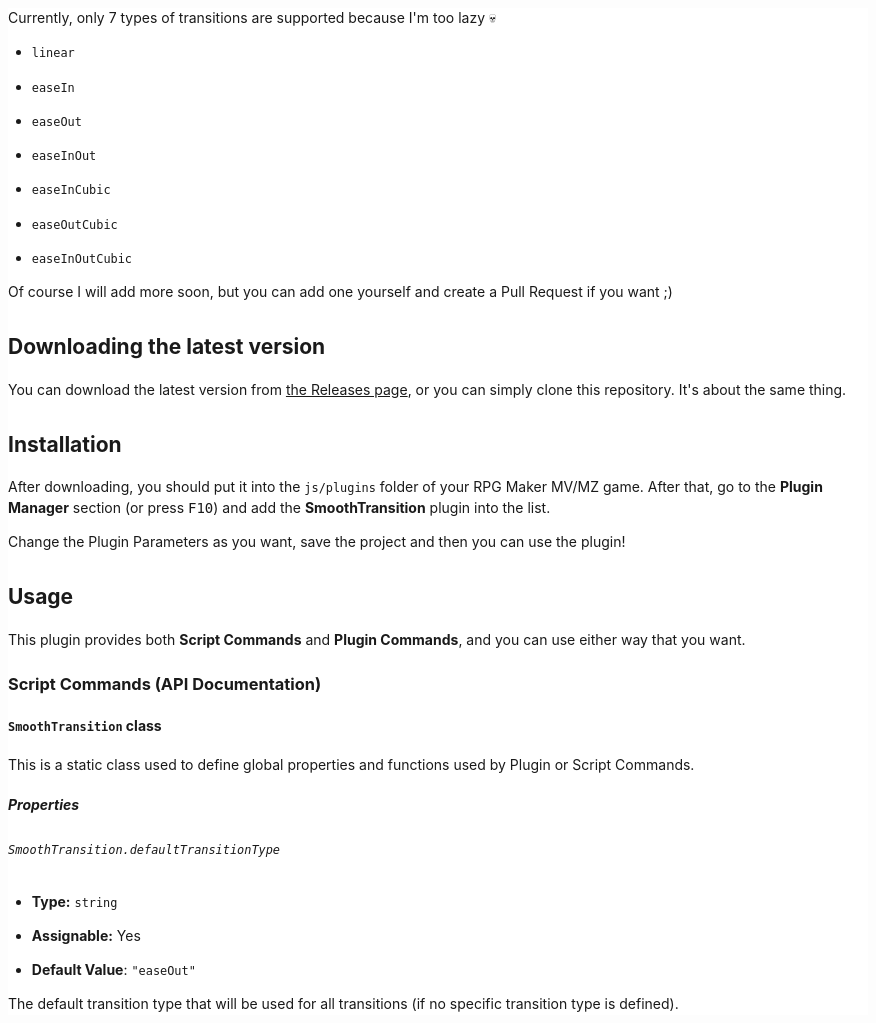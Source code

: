 Currently, only 7 types of transitions are supported because I'm too lazy  💀

* `linear`

* `easeIn`

* `easeOut`

* `easeInOut`

* `easeInCubic`

* `easeOutCubic`

* `easeInOutCubic`

Of course I will add more soon, but you can add one yourself and create a Pull Request if you want ;)

## Downloading the latest version

You can download the latest version from [the Releases page](https://github.com/Serena1432/SmoothTransition/releases), or you can simply clone this repository. It's about the same thing.

## Installation

After downloading, you should put it into the `js/plugins` folder of your RPG Maker MV/MZ game. After that, go to the **Plugin Manager** section (or press <kbd>F10</kbd>) and add the **SmoothTransition** plugin into the list.

Change the Plugin Parameters as you want, save the project and then you can use the plugin!

## Usage

This plugin provides both **Script Commands** and **Plugin Commands**, and you can use either way that you want.

### Script Commands (API Documentation)

#### `SmoothTransition` class

This is a static class used to define global properties and functions used by Plugin or Script Commands.

##### Properties

###### `SmoothTransition.defaultTransitionType`

* **Type:** `string`

* **Assignable:** Yes

* **Default Value**: `"easeOut"`

The default transition type that will be used for all transitions (if no specific transition type is defined).
